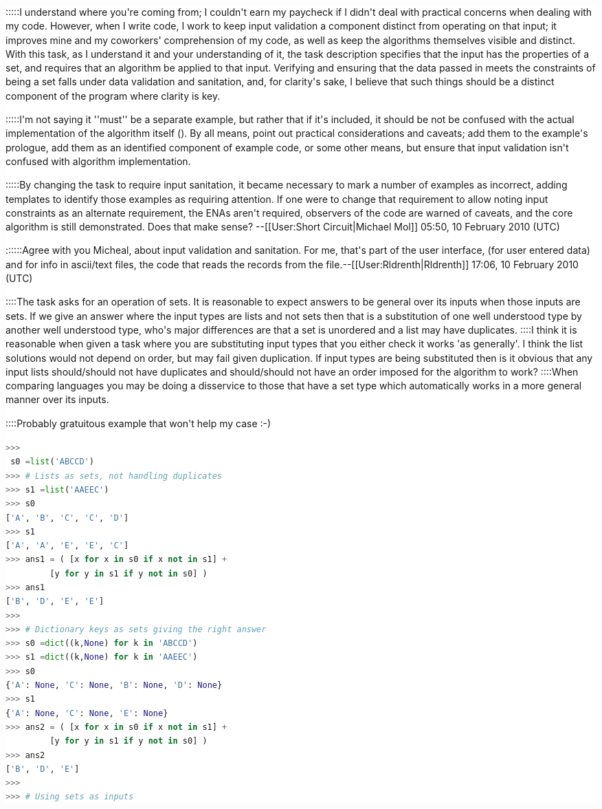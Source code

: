 :::::I understand where you're coming from; I couldn't earn my paycheck if I didn't deal with practical concerns when dealing with my code. However, when I write code, I work to keep input validation a component distinct from operating on that input; it improves mine and my coworkers' comprehension of my code, as well as keep the algorithms themselves visible and distinct. With this task, as I understand it and your understanding of it, the task description specifies that the input has the properties of a set, and requires that an algorithm be applied to that input. Verifying and ensuring that the data passed in meets the constraints of being a set falls under data validation and sanitation, and, for clarity's sake, I believe that such things should be a distinct component of the program where clarity is key.

:::::I'm not saying it ''must'' be a separate example, but rather that if it's included, it should be not be confused with the actual implementation of the algorithm itself (<math>(A \setminus B) \cup (B \setminus A)</math>). By all means, point out practical considerations and caveats; add them to the example's prologue, add them as an identified component of example code, or some other means, but ensure that input validation isn't confused with algorithm implementation.

:::::By changing the task to require input sanitation, it became necessary to mark a number of examples as incorrect, adding templates to identify those examples as requiring attention. If one were to change that requirement to allow noting input constraints as an alternate requirement, the ENAs aren't required, observers of the code are warned of caveats, and the core algorithm is still demonstrated. Does that make sense? --[[User:Short Circuit|Michael Mol]] 05:50, 10 February 2010 (UTC)

::::::Agree with you Micheal, about input validation and sanitation. For me, that's part of the user interface, (for user entered data) and for info in ascii/text files, the code that reads the records from the file.--[[User:Rldrenth|Rldrenth]] 17:06, 10 February 2010 (UTC)

::::The task asks for an operation of sets. It is reasonable to expect answers to be general over its inputs when those inputs are sets. If we give an answer where the input types are lists and not sets then that is a substitution of one well understood type by another well understood type, who's major differences are that a set is unordered and a list may have duplicates. 
::::I think it is reasonable when given a task where you are substituting input types that you either check it works 'as generally'. I think the list solutions would not depend on order, but may fail given duplication. If input types are being substituted then is it obvious that any input lists should/should not have duplicates and should/should not have an order imposed for the algorithm to work?
::::When comparing languages you may be doing a disservice to those that have a set type which automatically works in a more general manner over its inputs.

::::Probably gratuitous example that won't help my case :-) 
```python
>>>
 s0 =list('ABCCD')
>>> # Lists as sets, not handling duplicates
>>> s1 =list('AAEEC')
>>> s0
['A', 'B', 'C', 'C', 'D']
>>> s1
['A', 'A', 'E', 'E', 'C']
>>> ans1 = ( [x for x in s0 if x not in s1] +
	     [y for y in s1 if y not in s0] )
>>> ans1
['B', 'D', 'E', 'E']
>>> 
>>> # Dictionary keys as sets giving the right answer
>>> s0 =dict((k,None) for k in 'ABCCD')
>>> s1 =dict((k,None) for k in 'AAEEC')
>>> s0
{'A': None, 'C': None, 'B': None, 'D': None}
>>> s1
{'A': None, 'C': None, 'E': None}
>>> ans2 = ( [x for x in s0 if x not in s1] +
	     [y for y in s1 if y not in s0] )
>>> ans2
['B', 'D', 'E']
>>> 
>>> # Using sets as inputs
```
